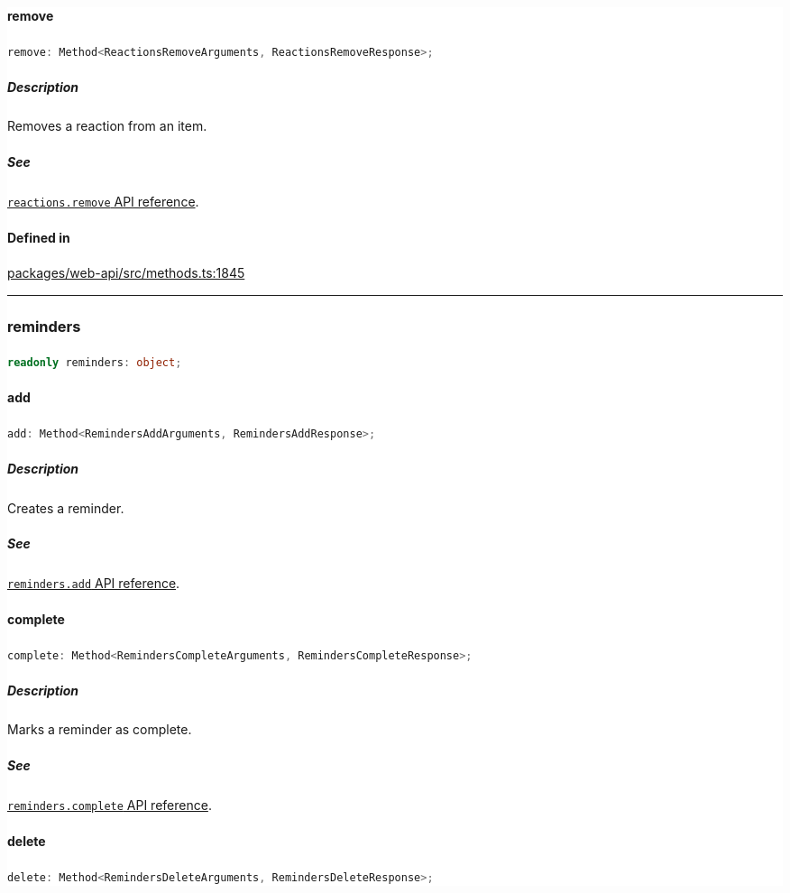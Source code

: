 #### remove

```ts
remove: Method<ReactionsRemoveArguments, ReactionsRemoveResponse>;
```

##### Description

Removes a reaction from an item.

##### See

[`reactions.remove` API reference](https://api.slack.com/methods/reactions.remove).

#### Defined in

[packages/web-api/src/methods.ts:1845](https://github.com/slackapi/node-slack-sdk/blob/main/packages/web-api/src/methods.ts#L1845)

***

### reminders

```ts
readonly reminders: object;
```

#### add

```ts
add: Method<RemindersAddArguments, RemindersAddResponse>;
```

##### Description

Creates a reminder.

##### See

[`reminders.add` API reference](https://api.slack.com/methods/reminders.add).

#### complete

```ts
complete: Method<RemindersCompleteArguments, RemindersCompleteResponse>;
```

##### Description

Marks a reminder as complete.

##### See

[`reminders.complete` API reference](https://api.slack.com/methods/reminders.complete).

#### delete

```ts
delete: Method<RemindersDeleteArguments, RemindersDeleteResponse>;
```
